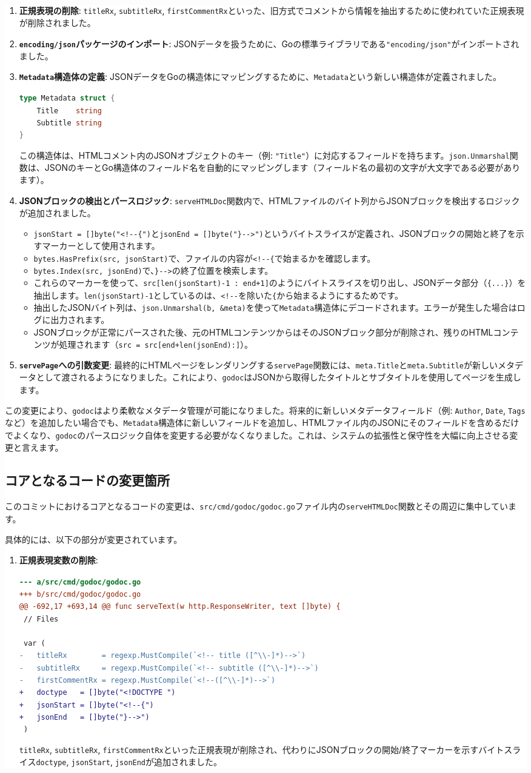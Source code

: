 1.  **正規表現の削除**:
    `titleRx`, `subtitleRx`, `firstCommentRx`といった、旧方式でコメントから情報を抽出するために使われていた正規表現が削除されました。

2.  **`encoding/json`パッケージのインポート**:
    JSONデータを扱うために、Goの標準ライブラリである`"encoding/json"`がインポートされました。

3.  **`Metadata`構造体の定義**:
    JSONデータをGoの構造体にマッピングするために、`Metadata`という新しい構造体が定義されました。
    ```go
    type Metadata struct {
        Title    string
        Subtitle string
    }
    ```
    この構造体は、HTMLコメント内のJSONオブジェクトのキー（例: `"Title"`）に対応するフィールドを持ちます。`json.Unmarshal`関数は、JSONのキーとGo構造体のフィールド名を自動的にマッピングします（フィールド名の最初の文字が大文字である必要があります）。

4.  **JSONブロックの検出とパースロジック**:
    `serveHTMLDoc`関数内で、HTMLファイルのバイト列からJSONブロックを検出するロジックが追加されました。
    *   `jsonStart = []byte("<!--{")`と`jsonEnd = []byte("}-->")`というバイトスライスが定義され、JSONブロックの開始と終了を示すマーカーとして使用されます。
    *   `bytes.HasPrefix(src, jsonStart)`で、ファイルの内容が`<!--{`で始まるかを確認します。
    *   `bytes.Index(src, jsonEnd)`で、`}-->`の終了位置を検索します。
    *   これらのマーカーを使って、`src[len(jsonStart)-1 : end+1]`のようにバイトスライスを切り出し、JSONデータ部分（`{...}`）を抽出します。`len(jsonStart)-1`としているのは、`<!--`を除いた`{`から始まるようにするためです。
    *   抽出したJSONバイト列は、`json.Unmarshal(b, &meta)`を使って`Metadata`構造体にデコードされます。エラーが発生した場合はログに出力されます。
    *   JSONブロックが正常にパースされた後、元のHTMLコンテンツからはそのJSONブロック部分が削除され、残りのHTMLコンテンツが処理されます（`src = src[end+len(jsonEnd):]`）。

5.  **`servePage`への引数変更**:
    最終的にHTMLページをレンダリングする`servePage`関数には、`meta.Title`と`meta.Subtitle`が新しいメタデータとして渡されるようになりました。これにより、`godoc`はJSONから取得したタイトルとサブタイトルを使用してページを生成します。

この変更により、`godoc`はより柔軟なメタデータ管理が可能になりました。将来的に新しいメタデータフィールド（例: `Author`, `Date`, `Tags`など）を追加したい場合でも、`Metadata`構造体に新しいフィールドを追加し、HTMLファイル内のJSONにそのフィールドを含めるだけでよくなり、`godoc`のパースロジック自体を変更する必要がなくなりました。これは、システムの拡張性と保守性を大幅に向上させる変更と言えます。

## コアとなるコードの変更箇所

このコミットにおけるコアとなるコードの変更は、`src/cmd/godoc/godoc.go`ファイル内の`serveHTMLDoc`関数とその周辺に集中しています。

具体的には、以下の部分が変更されています。

1.  **正規表現変数の削除**:
    ```diff
    --- a/src/cmd/godoc/godoc.go
    +++ b/src/cmd/godoc/godoc.go
    @@ -692,17 +693,14 @@ func serveText(w http.ResponseWriter, text []byte) {
     // Files
     
     var (
    -	titleRx        = regexp.MustCompile(`<!-- title ([^\\-]*)-->`)
    -	subtitleRx     = regexp.MustCompile(`<!-- subtitle ([^\\-]*)-->`)
    -	firstCommentRx = regexp.MustCompile(`<!--([^\\-]*)-->`)
    +	doctype   = []byte("<!DOCTYPE ")
    +	jsonStart = []byte("<!--{")
    +	jsonEnd   = []byte("}-->")
     )
    ```
    `titleRx`, `subtitleRx`, `firstCommentRx`といった正規表現が削除され、代わりにJSONブロックの開始/終了マーカーを示すバイトスライス`doctype`, `jsonStart`, `jsonEnd`が追加されました。
